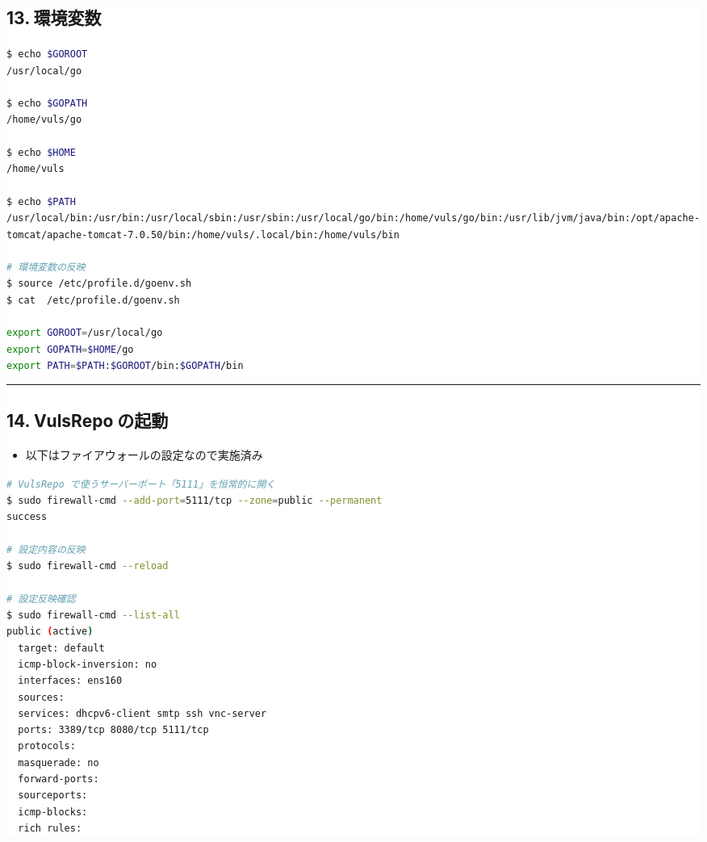 
## 13. 環境変数

```bash
$ echo $GOROOT
/usr/local/go

$ echo $GOPATH
/home/vuls/go

$ echo $HOME
/home/vuls

$ echo $PATH
/usr/local/bin:/usr/bin:/usr/local/sbin:/usr/sbin:/usr/local/go/bin:/home/vuls/go/bin:/usr/lib/jvm/java/bin:/opt/apache-tomcat/apache-tomcat-7.0.50/bin:/home/vuls/.local/bin:/home/vuls/bin

# 環境変数の反映
$ source /etc/profile.d/goenv.sh
$ cat  /etc/profile.d/goenv.sh

export GOROOT=/usr/local/go
export GOPATH=$HOME/go
export PATH=$PATH:$GOROOT/bin:$GOPATH/bin
```

---

## 14. VulsRepo の起動

- 以下はファイアウォールの設定なので実施済み

```bash
# VulsRepo で使うサーバーポート「5111」を恒常的に開く
$ sudo firewall-cmd --add-port=5111/tcp --zone=public --permanent
success

# 設定内容の反映
$ sudo firewall-cmd --reload

# 設定反映確認
$ sudo firewall-cmd --list-all
public (active)
  target: default
  icmp-block-inversion: no
  interfaces: ens160
  sources:
  services: dhcpv6-client smtp ssh vnc-server
  ports: 3389/tcp 8080/tcp 5111/tcp
  protocols:
  masquerade: no
  forward-ports:
  sourceports:
  icmp-blocks:
  rich rules:
```

